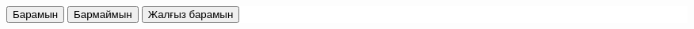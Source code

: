   <button class="btn" onclick="submitRSVP('Барамын')">Барамын</button>
  <button class="btn" onclick="submitRSVP('Бармаймын')">Бармаймын</button>
  <button class="btn" onclick="submitRSVP('Жалғыз барамын')">Жалғыз барамын</button>

  <div id="result"></div>

  <script>
    function submitRSVP(choice) {
      const name = document.getElementById('name').value.trim();
      if (!name) {
        alert("Алдымен атыңды жаз!");
        return;
      }
      document.getElementById('result').innerText = name + " таңдады: " + choice;
    }
  </script>
</body>
</html>
